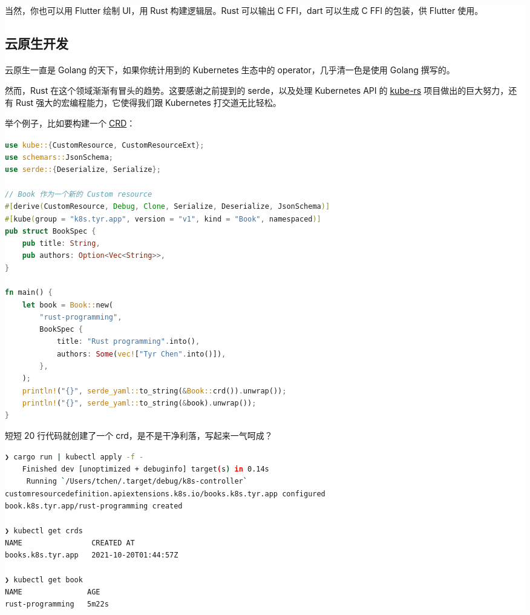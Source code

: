 当然，你也可以用 Flutter 绘制 UI，用 Rust 构建逻辑层。Rust 可以输出 C FFI，dart 可以生成 C FFI 的包装，供 Flutter 使用。

## 云原生开发

云原生一直是 Golang 的天下，如果你统计用到的 Kubernetes 生态中的 operator，几乎清一色是使用 Golang 撰写的。

然而，Rust 在这个领域渐渐有冒头的趋势。这要感谢之前提到的 serde，以及处理 Kubernetes API 的 [kube-rs](https://github.com/kube-rs/kube-rs) 项目做出的巨大努力，还有 Rust 强大的宏编程能力，它使得我们跟 Kubernetes 打交道无比轻松。

举个例子，比如要构建一个 [CRD](https://kubernetes.io/docs/concepts/extend-kubernetes/api-extension/custom-resources/)：

```rust
use kube::{CustomResource, CustomResourceExt};
use schemars::JsonSchema;
use serde::{Deserialize, Serialize};

// Book 作为一个新的 Custom resource
#[derive(CustomResource, Debug, Clone, Serialize, Deserialize, JsonSchema)]
#[kube(group = "k8s.tyr.app", version = "v1", kind = "Book", namespaced)]
pub struct BookSpec {
    pub title: String,
    pub authors: Option<Vec<String>>,
}

fn main() {
    let book = Book::new(
        "rust-programming",
        BookSpec {
            title: "Rust programming".into(),
            authors: Some(vec!["Tyr Chen".into()]),
        },
    );
    println!("{}", serde_yaml::to_string(&Book::crd()).unwrap());
    println!("{}", serde_yaml::to_string(&book).unwrap());
}
```

短短 20 行代码就创建了一个 crd，是不是干净利落，写起来一气呵成？

```bash
❯ cargo run | kubectl apply -f -
    Finished dev [unoptimized + debuginfo] target(s) in 0.14s
     Running `/Users/tchen/.target/debug/k8s-controller`
customresourcedefinition.apiextensions.k8s.io/books.k8s.tyr.app configured
book.k8s.tyr.app/rust-programming created

❯ kubectl get crds
NAME                CREATED AT
books.k8s.tyr.app   2021-10-20T01:44:57Z

❯ kubectl get book
NAME               AGE
rust-programming   5m22s
```
